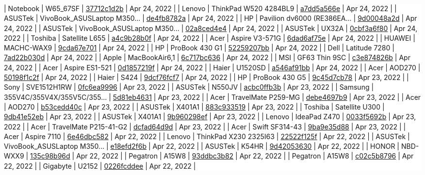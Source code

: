 | Notebook      | W65_67SF                    | [37712c1d2b](https://linux-hardware.org/?probe=37712c1d2b) | Apr 24, 2022 |
| Lenovo        | ThinkPad W520 4284BL9       | [a7dd5a566e](https://linux-hardware.org/?probe=a7dd5a566e) | Apr 24, 2022 |
| ASUSTek       | VivoBook_ASUSLaptop M350... | [de4fb8782a](https://linux-hardware.org/?probe=de4fb8782a) | Apr 24, 2022 |
| HP            | Pavilion dv6000 (RE386EA... | [9d00048a2d](https://linux-hardware.org/?probe=9d00048a2d) | Apr 24, 2022 |
| ASUSTek       | VivoBook_ASUSLaptop M350... | [02a8ced4e4](https://linux-hardware.org/?probe=02a8ced4e4) | Apr 24, 2022 |
| ASUSTek       | UX32A                       | [0cbf3a6f80](https://linux-hardware.org/?probe=0cbf3a6f80) | Apr 24, 2022 |
| Toshiba       | Satellite L655              | [a4c9b28b0f](https://linux-hardware.org/?probe=a4c9b28b0f) | Apr 24, 2022 |
| Acer          | Aspire V3-571G              | [6dad6af75e](https://linux-hardware.org/?probe=6dad6af75e) | Apr 24, 2022 |
| HUAWEI        | MACHC-WAX9                  | [9cda67e701](https://linux-hardware.org/?probe=9cda67e701) | Apr 24, 2022 |
| HP            | ProBook 430 G1              | [52259207bb](https://linux-hardware.org/?probe=52259207bb) | Apr 24, 2022 |
| Dell          | Latitude 7280               | [7ad22b030d](https://linux-hardware.org/?probe=7ad22b030d) | Apr 24, 2022 |
| Apple         | MacBookAir6,1               | [6c717bc636](https://linux-hardware.org/?probe=6c717bc636) | Apr 24, 2022 |
| MSI           | GF63 Thin 9SC               | [c3e874826b](https://linux-hardware.org/?probe=c3e874826b) | Apr 24, 2022 |
| Acer          | Aspire ES1-521              | [0d1857219f](https://linux-hardware.org/?probe=0d1857219f) | Apr 24, 2022 |
| Haier         | U1520SD                     | [a546af91bb](https://linux-hardware.org/?probe=a546af91bb) | Apr 24, 2022 |
| Acer          | AOD270                      | [50198f1c2f](https://linux-hardware.org/?probe=50198f1c2f) | Apr 24, 2022 |
| Haier         | S424                        | [9dcf76fcf7](https://linux-hardware.org/?probe=9dcf76fcf7) | Apr 24, 2022 |
| HP            | ProBook 430 G5              | [9c45d7cb78](https://linux-hardware.org/?probe=9c45d7cb78) | Apr 23, 2022 |
| Sony          | SVE1512H1RW                 | [0fc6ea9996](https://linux-hardware.org/?probe=0fc6ea9996) | Apr 23, 2022 |
| ASUSTek       | N550JV                      | [acbc0ffb3b](https://linux-hardware.org/?probe=acbc0ffb3b) | Apr 23, 2022 |
| Samsung       | 355V4C/355V4X/355V5C/355... | [5d81eb4631](https://linux-hardware.org/?probe=5d81eb4631) | Apr 23, 2022 |
| Acer          | TravelMate P259-MG          | [debe4697b9](https://linux-hardware.org/?probe=debe4697b9) | Apr 23, 2022 |
| Acer          | AOD270                      | [b53cedd40c](https://linux-hardware.org/?probe=b53cedd40c) | Apr 23, 2022 |
| ASUSTek       | X401A1                      | [883c933519](https://linux-hardware.org/?probe=883c933519) | Apr 23, 2022 |
| Toshiba       | Satellite U300              | [9db41e52eb](https://linux-hardware.org/?probe=9db41e52eb) | Apr 23, 2022 |
| ASUSTek       | X401A1                      | [9b960298ef](https://linux-hardware.org/?probe=9b960298ef) | Apr 23, 2022 |
| Lenovo        | IdeaPad Z470                | [0033f5692b](https://linux-hardware.org/?probe=0033f5692b) | Apr 23, 2022 |
| Acer          | TravelMate P215-41-G2       | [dcfad64d9d](https://linux-hardware.org/?probe=dcfad64d9d) | Apr 23, 2022 |
| Acer          | Swift SF314-43              | [9ba9e35d88](https://linux-hardware.org/?probe=9ba9e35d88) | Apr 23, 2022 |
| Acer          | Aspire 7110                 | [6e46dbc582](https://linux-hardware.org/?probe=6e46dbc582) | Apr 22, 2022 |
| Lenovo        | ThinkPad X230 2325I63       | [22522f125f](https://linux-hardware.org/?probe=22522f125f) | Apr 22, 2022 |
| ASUSTek       | VivoBook_ASUSLaptop M350... | [e18efd2f6b](https://linux-hardware.org/?probe=e18efd2f6b) | Apr 22, 2022 |
| ASUSTek       | K54HR                       | [9d42053630](https://linux-hardware.org/?probe=9d42053630) | Apr 22, 2022 |
| HONOR         | NBD-WXX9                    | [135c98b96d](https://linux-hardware.org/?probe=135c98b96d) | Apr 22, 2022 |
| Pegatron      | A15W8                       | [93ddbc3b82](https://linux-hardware.org/?probe=93ddbc3b82) | Apr 22, 2022 |
| Pegatron      | A15W8                       | [c02c5b8796](https://linux-hardware.org/?probe=c02c5b8796) | Apr 22, 2022 |
| Gigabyte      | U2152                       | [0226fcddee](https://linux-hardware.org/?probe=0226fcddee) | Apr 22, 2022 |